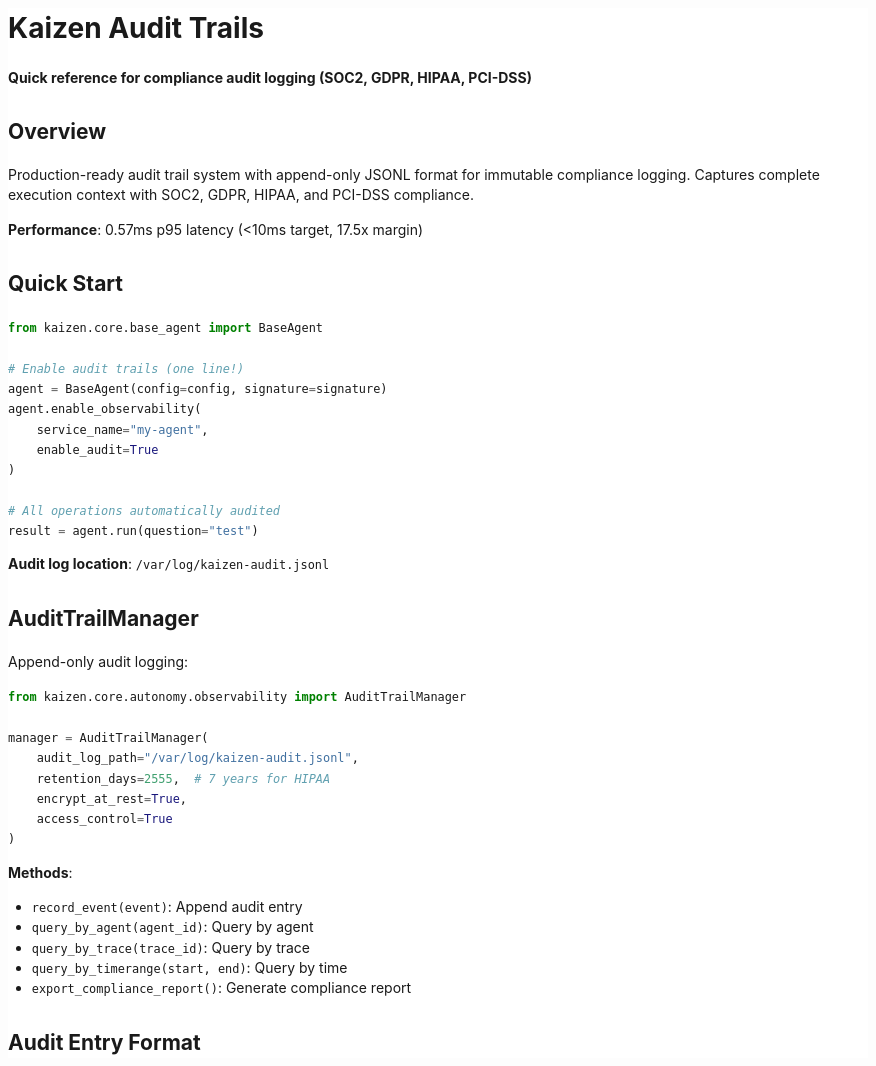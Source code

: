 # Kaizen Audit Trails

**Quick reference for compliance audit logging (SOC2, GDPR, HIPAA, PCI-DSS)**

## Overview

Production-ready audit trail system with append-only JSONL format for immutable compliance logging. Captures complete execution context with SOC2, GDPR, HIPAA, and PCI-DSS compliance.

**Performance**: 0.57ms p95 latency (<10ms target, 17.5x margin)

## Quick Start

```python
from kaizen.core.base_agent import BaseAgent

# Enable audit trails (one line!)
agent = BaseAgent(config=config, signature=signature)
agent.enable_observability(
    service_name="my-agent",
    enable_audit=True
)

# All operations automatically audited
result = agent.run(question="test")
```

**Audit log location**: `/var/log/kaizen-audit.jsonl`

## AuditTrailManager

Append-only audit logging:

```python
from kaizen.core.autonomy.observability import AuditTrailManager

manager = AuditTrailManager(
    audit_log_path="/var/log/kaizen-audit.jsonl",
    retention_days=2555,  # 7 years for HIPAA
    encrypt_at_rest=True,
    access_control=True
)
```

**Methods**:
- `record_event(event)`: Append audit entry
- `query_by_agent(agent_id)`: Query by agent
- `query_by_trace(trace_id)`: Query by trace
- `query_by_timerange(start, end)`: Query by time
- `export_compliance_report()`: Generate compliance report

## Audit Entry Format
